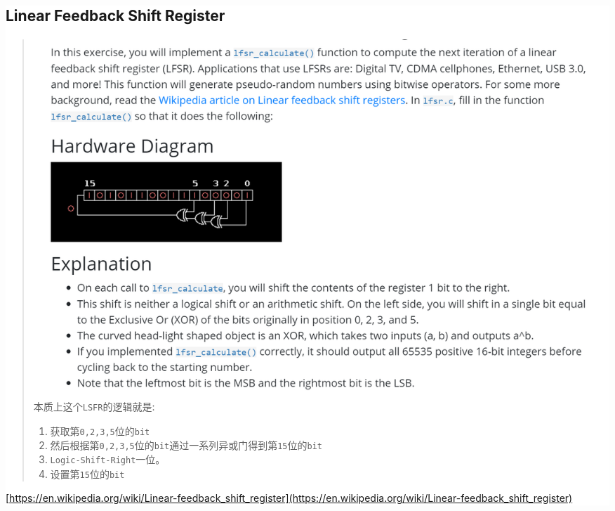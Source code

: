 
## Linear Feedback Shift Register
> ![image.png](Labs__C_Programming.assets/20231023_2304157663.png)
> 本质上这个`LSFR`的逻辑就是:
> 1. 获取第`0,2,3,5`位的`bit`
> 2. 然后根据第`0,2,3,5`位的`bit`通过一系列异或门得到第`15`位的`bit`
> 3. `Logic-Shift-Right`一位。
> 4. 设置第`15`位的`bit`
> 
[https://en.wikipedia.org/wiki/Linear-feedback_shift_register](https://en.wikipedia.org/wiki/Linear-feedback_shift_register)